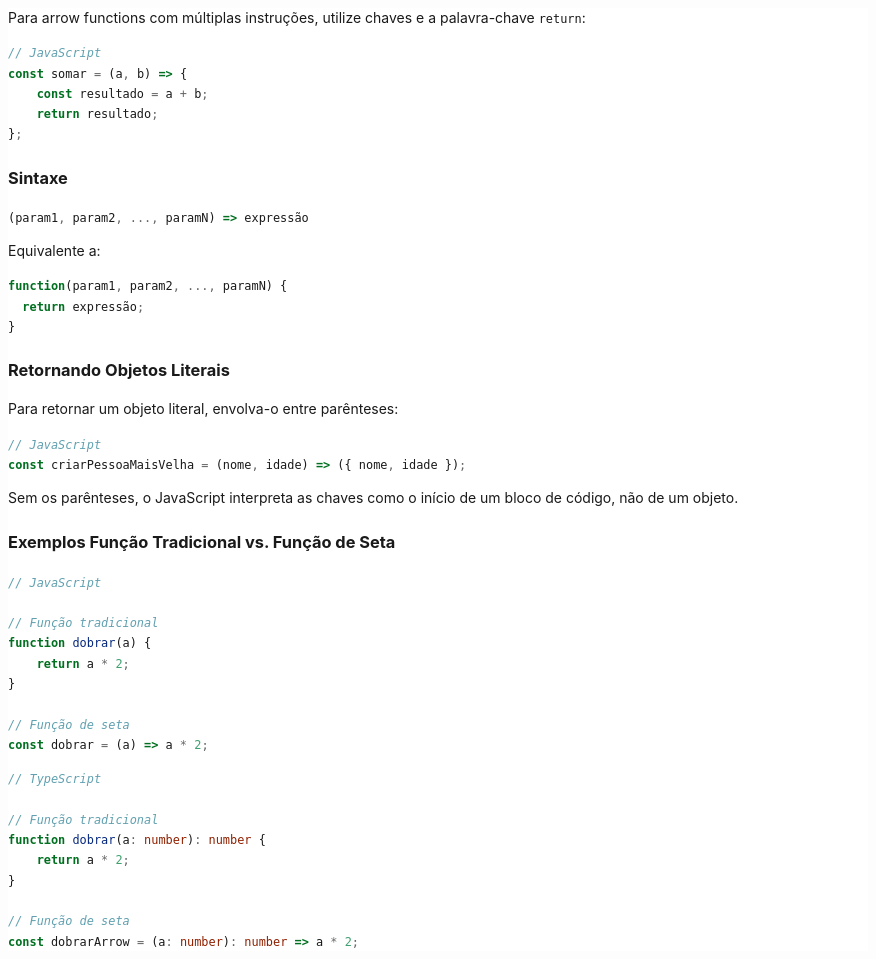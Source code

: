 Para arrow functions com múltiplas instruções, utilize chaves e a palavra-chave `return`:

```javascript
// JavaScript
const somar = (a, b) => {
    const resultado = a + b;
    return resultado;
};
```

### Sintaxe

```javascript
(param1, param2, ..., paramN) => expressão
```

Equivalente a:

```javascript
function(param1, param2, ..., paramN) {
  return expressão;
}
```

### Retornando Objetos Literais

Para retornar um objeto literal, envolva-o entre parênteses:

```javascript
// JavaScript
const criarPessoaMaisVelha = (nome, idade) => ({ nome, idade });
```

Sem os parênteses, o JavaScript interpreta as chaves como o início de um bloco de código, não de um objeto.

### Exemplos Função Tradicional vs. Função de Seta

```javascript
// JavaScript

// Função tradicional
function dobrar(a) {
    return a * 2;
}

// Função de seta
const dobrar = (a) => a * 2;
```

```typescript
// TypeScript

// Função tradicional
function dobrar(a: number): number {
    return a * 2;
}

// Função de seta
const dobrarArrow = (a: number): number => a * 2;
```
